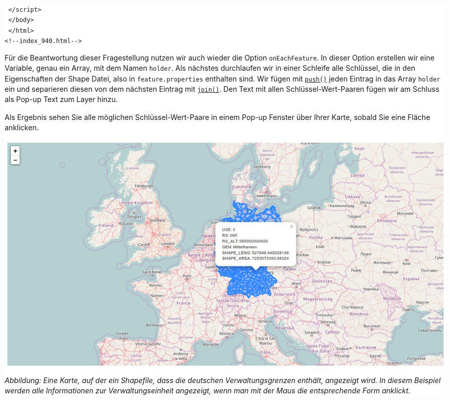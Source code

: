 ```
 </script>
 </body>
 </html>
<!--index_940.html-->
```

Für die Beantwortung dieser Fragestellung nutzen wir auch 
wieder die Option `onEachFeature`. 
In dieser Option erstellen wir eine Variable, genau ein Array, mit dem Namen 
`holder`. Als nächstes durchlaufen wir in einer Schleife alle Schlüssel, 
die in den Eigenschaften der Shape Datei, also in `feature.properties` enthalten sind. 
Wir fügen mit 
[`push()`](https://developer.mozilla.org/de/docs/Web/JavaScript/Reference/Global_Objects/Array/push) 
jeden Eintrag in das Array `holder` ein und separieren diesen von dem 
nächsten Eintrag mit 
[`join()`](https://developer.mozilla.org/de/docs/Web/JavaScript/Reference/Global_Objects/Array/join). 
Den Text mit allen Schlüssel-Wert-Paaren fügen wir am Schluss als Pop-up 
Text zum Layer hinzu.  

Als Ergebnis sehen Sie alle möglichen Schlüssel-Wert-Paare 
in einem Pop-up Fenster über Ihrer Karte, sobald Sie eine Fläche anklicken.

![Eine Karte auf der ein Shapefile, dass die deutschen Verwaltungsgrenzen enthält, angezeigt wird.](media/images/965.png)

*Abbildung: Eine Karte, auf der ein Shapefile, dass die deutschen Verwaltungsgrenzen enthält, angezeigt wird. In diesem Beispiel werden alle Informationen zur Verwaltungseinheit angezeigt, wenn man mit der Maus die entsprechende Form anklickt.*
